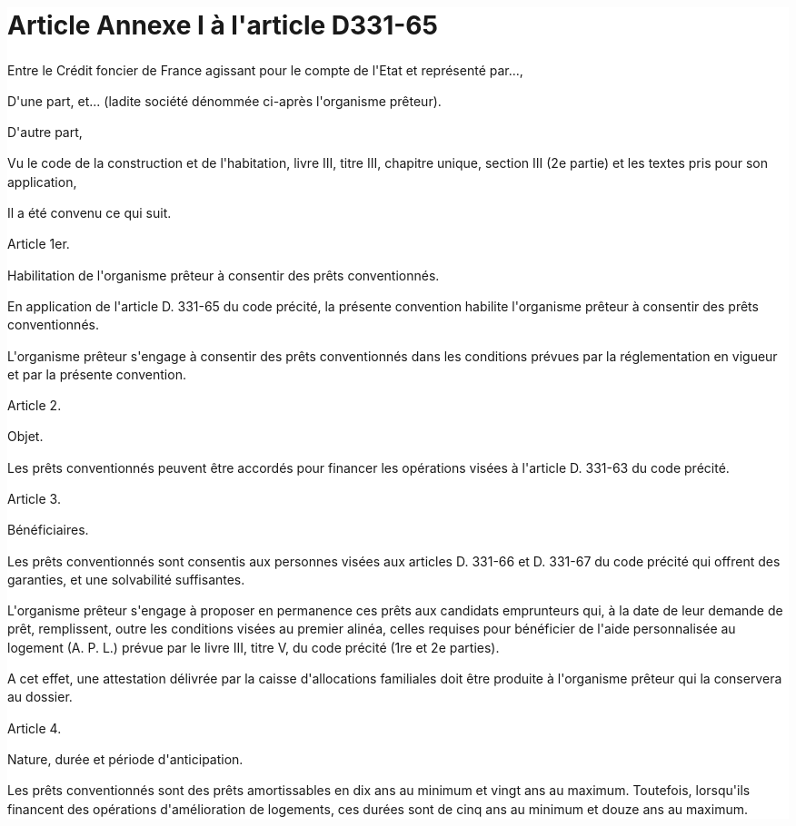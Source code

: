 # Article Annexe I à l'article D331-65

Entre le Crédit foncier de France agissant pour le compte de l'Etat et représenté par...,

D'une part, et... (ladite société dénommée ci-après l'organisme prêteur).

D'autre part,

Vu le code de la construction et de l'habitation, livre III, titre III, chapitre unique, section III (2e partie) et les
textes pris pour son application,

Il a été convenu ce qui suit.

Article 1er.

Habilitation de l'organisme prêteur à consentir des prêts conventionnés.

En application de l'article D. 331-65 du code précité, la présente convention habilite l'organisme prêteur à consentir des
prêts conventionnés.

L'organisme prêteur s'engage à consentir des prêts conventionnés dans les conditions prévues par la réglementation en vigueur
et par la présente convention.

Article 2.

Objet.

Les prêts conventionnés peuvent être accordés pour financer les opérations visées à l'article D. 331-63 du code précité.

Article 3.

Bénéficiaires.

Les prêts conventionnés sont consentis aux personnes visées aux articles D. 331-66 et D. 331-67 du code précité qui offrent
des garanties, et une solvabilité suffisantes.

L'organisme prêteur s'engage à proposer en permanence ces prêts aux candidats emprunteurs qui, à la date de leur demande de
prêt, remplissent, outre les conditions visées au premier alinéa, celles requises pour bénéficier de l'aide personnalisée au
logement (A. P. L.) prévue par le livre III, titre V, du code précité (1re et 2e parties).

A cet effet, une attestation délivrée par la caisse d'allocations familiales doit être produite à l'organisme prêteur qui la
conservera au dossier.

Article 4.

Nature, durée et période d'anticipation.

Les prêts conventionnés sont des prêts amortissables en dix ans au minimum et vingt ans au maximum. Toutefois, lorsqu'ils
financent des opérations d'amélioration de logements, ces durées sont de cinq ans au minimum et douze ans au maximum.
